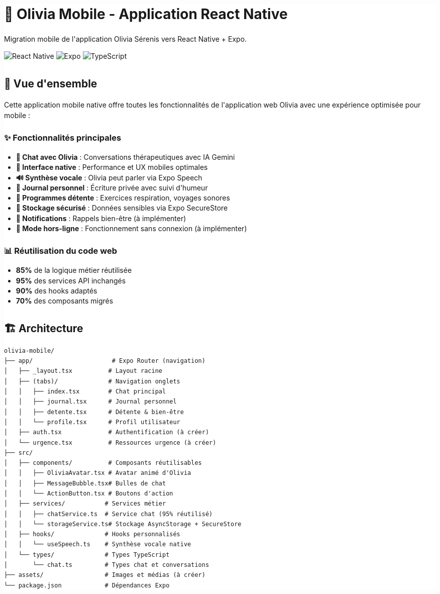 # 📱 Olivia Mobile - Application React Native

Migration mobile de l'application Olivia Sérenis vers React Native + Expo.

![React Native](https://img.shields.io/badge/React_Native-20232A?style=for-the-badge&logo=react&logoColor=61DAFB)
![Expo](https://img.shields.io/badge/Expo-1B1F23?style=for-the-badge&logo=expo&logoColor=white)
![TypeScript](https://img.shields.io/badge/TypeScript-007ACC?style=for-the-badge&logo=typescript&logoColor=white)

## 🎯 Vue d'ensemble

Cette application mobile native offre toutes les fonctionnalités de l'application web Olivia avec une expérience optimisée pour mobile :

### ✨ Fonctionnalités principales
- **💬 Chat avec Olivia** : Conversations thérapeutiques avec IA Gemini
- **📱 Interface native** : Performance et UX mobiles optimales  
- **🔊 Synthèse vocale** : Olivia peut parler via Expo Speech
- **📝 Journal personnel** : Écriture privée avec suivi d'humeur
- **🧘 Programmes détente** : Exercices respiration, voyages sonores
- **💾 Stockage sécurisé** : Données sensibles via Expo SecureStore
- **🔔 Notifications** : Rappels bien-être (à implémenter)
- **📱 Mode hors-ligne** : Fonctionnement sans connexion (à implémenter)

### 📊 Réutilisation du code web
- **85%** de la logique métier réutilisée
- **95%** des services API inchangés  
- **90%** des hooks adaptés
- **70%** des composants migrés

## 🏗️ Architecture

```
olivia-mobile/
├── app/                      # Expo Router (navigation)
│   ├── _layout.tsx          # Layout racine
│   ├── (tabs)/              # Navigation onglets
│   │   ├── index.tsx        # Chat principal 
│   │   ├── journal.tsx      # Journal personnel
│   │   ├── detente.tsx      # Détente & bien-être
│   │   └── profile.tsx      # Profil utilisateur
│   ├── auth.tsx             # Authentification (à créer)
│   └── urgence.tsx          # Ressources urgence (à créer)
├── src/
│   ├── components/          # Composants réutilisables
│   │   ├── OliviaAvatar.tsx # Avatar animé d'Olivia
│   │   ├── MessageBubble.tsx# Bulles de chat
│   │   └── ActionButton.tsx # Boutons d'action
│   ├── services/           # Services métier  
│   │   ├── chatService.ts  # Service chat (95% réutilisé)
│   │   └── storageService.ts# Stockage AsyncStorage + SecureStore
│   ├── hooks/              # Hooks personnalisés
│   │   └── useSpeech.ts    # Synthèse vocale native
│   └── types/              # Types TypeScript
│       └── chat.ts         # Types chat et conversations
├── assets/                 # Images et médias (à créer)
└── package.json            # Dépendances Expo
```
